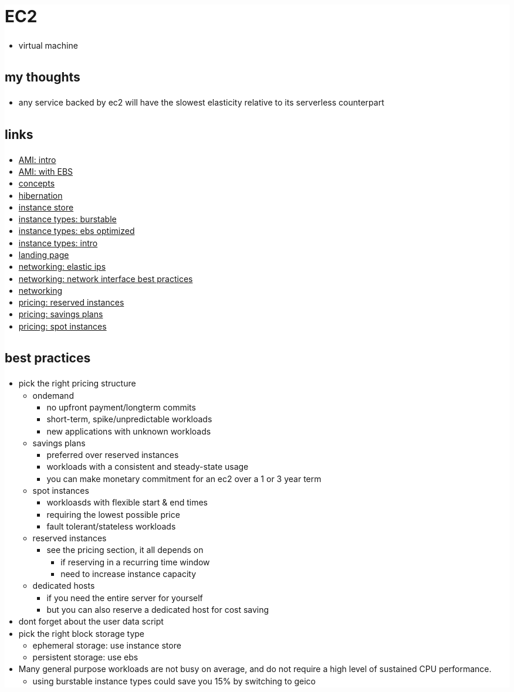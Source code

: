 # EC2

- virtual machine

## my thoughts

- any service backed by ec2 will have the slowest elasticity relative to its serverless counterpart

## links

- [AMI: intro](https://docs.aws.amazon.com/AWSEC2/latest/UserGuide/AMIs.html)
- [AMI: with EBS](https://docs.aws.amazon.com/AWSEC2/latest/UserGuide/creating-an-ami-ebs.html)
- [concepts](https://docs.aws.amazon.com/AWSEC2/latest/UserGuide/concepts.html)
- [hibernation](https://docs.aws.amazon.com/AWSEC2/latest/UserGuide/hibernating-prerequisites.html)
- [instance store](https://docs.aws.amazon.com/AWSEC2/latest/UserGuide/InstanceStorage.html)
- [instance types: burstable](https://docs.aws.amazon.com/AWSEC2/latest/UserGuide/burstable-credits-baseline-concepts.html)
- [instance types: ebs optimized](https://docs.aws.amazon.com/AWSEC2/latest/UserGuide/ebs-optimized.html)
- [instance types: intro](https://aws.amazon.com/ec2/instance-types/)
- [landing page](https://aws.amazon.com/ec2/?did=ap_card&trk=ap_card)
- [networking: elastic ips](https://docs.aws.amazon.com/AWSEC2/latest/UserGuide/elastic-ip-addresses-eip.html)
- [networking: network interface best practices](https://docs.aws.amazon.com/AWSEC2/latest/WindowsGuide/best-practices-for-configuring-network-interfaces.html)
- [networking](https://docs.aws.amazon.com/AWSEC2/latest/UserGuide/ec2-networking.html)
- [pricing: reserved instances](https://aws.amazon.com/ec2/pricing/reserved-instances/pricing/)
- [pricing: savings plans](https://aws.amazon.com/savingsplans/)
- [pricing: spot instances](https://aws.amazon.com/ec2/spot/?did=ap_card&trk=ap_card)

## best practices

- pick the right pricing structure
  - ondemand
    - no upfront payment/longterm commits
    - short-term, spike/unpredictable workloads
    - new applications with unknown workloads
  - savings plans
    - preferred over reserved instances
    - workloads with a consistent and steady-state usage
    - you can make monetary commitment for an ec2 over a 1 or 3 year term
  - spot instances
    - workloasds with flexible start & end times
    - requiring the lowest possible price
    - fault tolerant/stateless workloads
  - reserved instances
    - see the pricing section, it all depends on
      - if reserving in a recurring time window
      - need to increase instance capacity
  - dedicated hosts
    - if you need the entire server for yourself
    - but you can also reserve a dedicated host for cost saving
- dont forget about the user data script
- pick the right block storage type
  - ephemeral storage: use instance store
  - persistent storage: use ebs
- Many general purpose workloads are not busy on average, and do not require a high level of sustained CPU performance.
  - using burstable instance types could save you 15% by switching to geico

